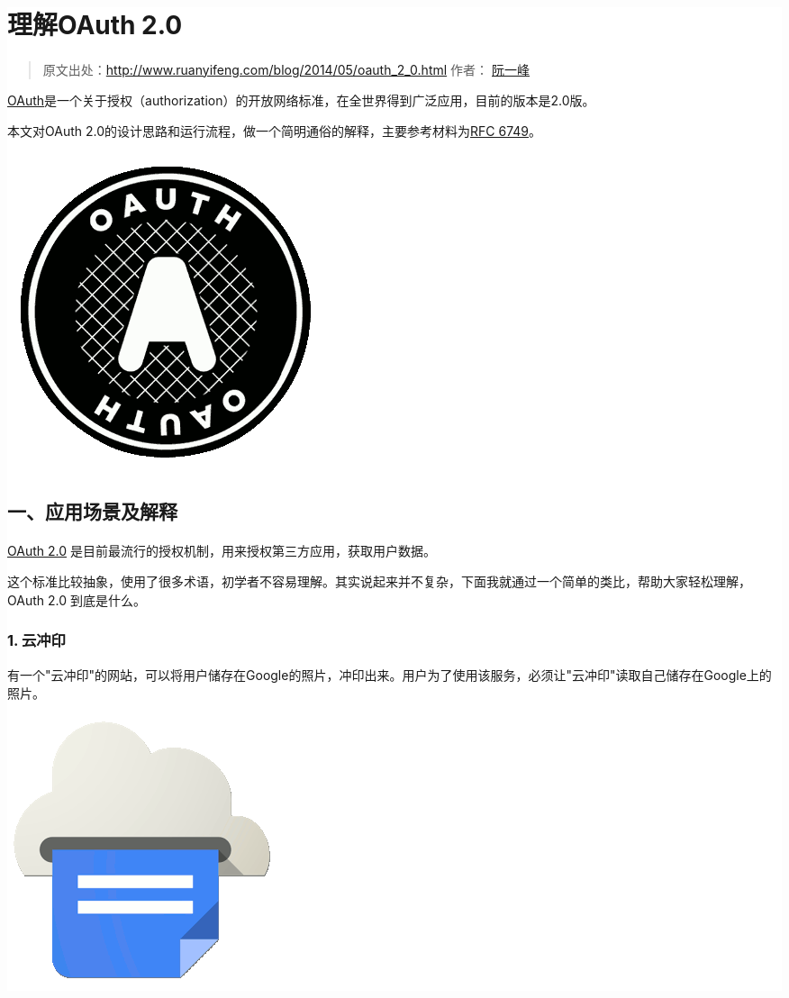 # 理解OAuth 2.0

> 原文出处：http://www.ruanyifeng.com/blog/2014/05/oauth_2_0.html
> 作者： [阮一峰](http://www.ruanyifeng.com/)

[OAuth](http://en.wikipedia.org/wiki/OAuth)是一个关于授权（authorization）的开放网络标准，在全世界得到广泛应用，目前的版本是2.0版。

本文对OAuth 2.0的设计思路和运行流程，做一个简明通俗的解释，主要参考材料为[RFC 6749](https://tools.ietf.org/html/rfc6749)。

![OAuth Logo](image/oauth2.png)

##  一、应用场景及解释

[OAuth 2.0](http://www.ruanyifeng.com/blog/2014/05/oauth_2_0.html) 是目前最流行的授权机制，用来授权第三方应用，获取用户数据。

这个标准比较抽象，使用了很多术语，初学者不容易理解。其实说起来并不复杂，下面我就通过一个简单的类比，帮助大家轻松理解，OAuth 2.0 到底是什么。

### 1.  云冲印

有一个"云冲印"的网站，可以将用户储存在Google的照片，冲印出来。用户为了使用该服务，必须让"云冲印"读取自己储存在Google上的照片。

![](image/oauth2-1.png)
